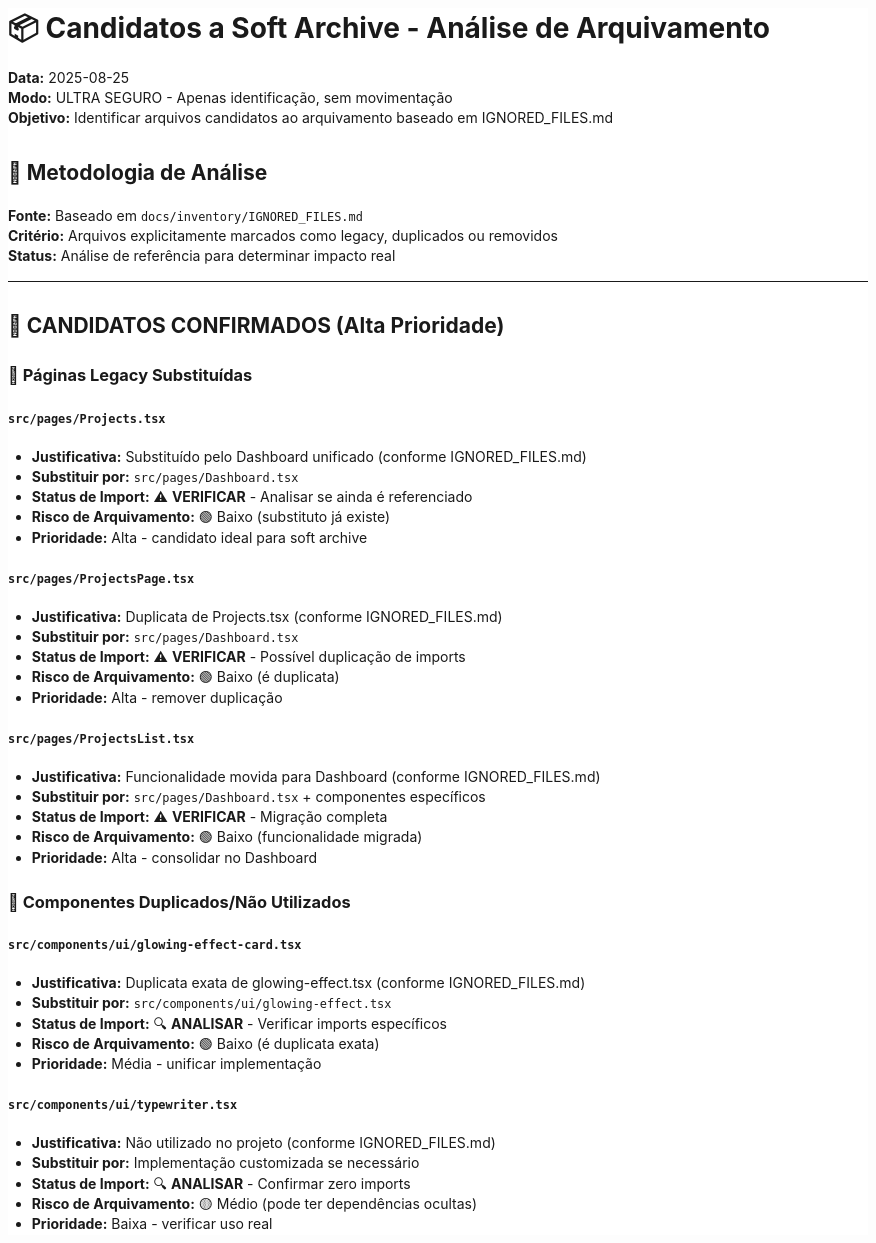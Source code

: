 # 📦 Candidatos a Soft Archive - Análise de Arquivamento
**Data:** 2025-08-25  
**Modo:** ULTRA SEGURO - Apenas identificação, sem movimentação  
**Objetivo:** Identificar arquivos candidatos ao arquivamento baseado em IGNORED_FILES.md

## 🎯 Metodologia de Análise

**Fonte:** Baseado em `docs/inventory/IGNORED_FILES.md`  
**Critério:** Arquivos explicitamente marcados como legacy, duplicados ou removidos  
**Status:** Análise de referência para determinar impacto real

---

## 🔴 CANDIDATOS CONFIRMADOS (Alta Prioridade)

### 📄 **Páginas Legacy Substituídas**

#### `src/pages/Projects.tsx`
- **Justificativa:** Substituído pelo Dashboard unificado (conforme IGNORED_FILES.md)
- **Substituir por:** `src/pages/Dashboard.tsx`
- **Status de Import:** ⚠️ **VERIFICAR** - Analisar se ainda é referenciado
- **Risco de Arquivamento:** 🟢 Baixo (substituto já existe)
- **Prioridade:** Alta - candidato ideal para soft archive

#### `src/pages/ProjectsPage.tsx`
- **Justificativa:** Duplicata de Projects.tsx (conforme IGNORED_FILES.md)
- **Substituir por:** `src/pages/Dashboard.tsx`
- **Status de Import:** ⚠️ **VERIFICAR** - Possível duplicação de imports
- **Risco de Arquivamento:** 🟢 Baixo (é duplicata)
- **Prioridade:** Alta - remover duplicação

#### `src/pages/ProjectsList.tsx`
- **Justificativa:** Funcionalidade movida para Dashboard (conforme IGNORED_FILES.md)
- **Substituir por:** `src/pages/Dashboard.tsx` + componentes específicos
- **Status de Import:** ⚠️ **VERIFICAR** - Migração completa
- **Risco de Arquivamento:** 🟢 Baixo (funcionalidade migrada)
- **Prioridade:** Alta - consolidar no Dashboard

### 🧩 **Componentes Duplicados/Não Utilizados**

#### `src/components/ui/glowing-effect-card.tsx`
- **Justificativa:** Duplicata exata de glowing-effect.tsx (conforme IGNORED_FILES.md)
- **Substituir por:** `src/components/ui/glowing-effect.tsx`
- **Status de Import:** 🔍 **ANALISAR** - Verificar imports específicos
- **Risco de Arquivamento:** 🟢 Baixo (é duplicata exata)
- **Prioridade:** Média - unificar implementação

#### `src/components/ui/typewriter.tsx`
- **Justificativa:** Não utilizado no projeto (conforme IGNORED_FILES.md)
- **Substituir por:** Implementação customizada se necessário
- **Status de Import:** 🔍 **ANALISAR** - Confirmar zero imports
- **Risco de Arquivamento:** 🟡 Médio (pode ter dependências ocultas)
- **Prioridade:** Baixa - verificar uso real
